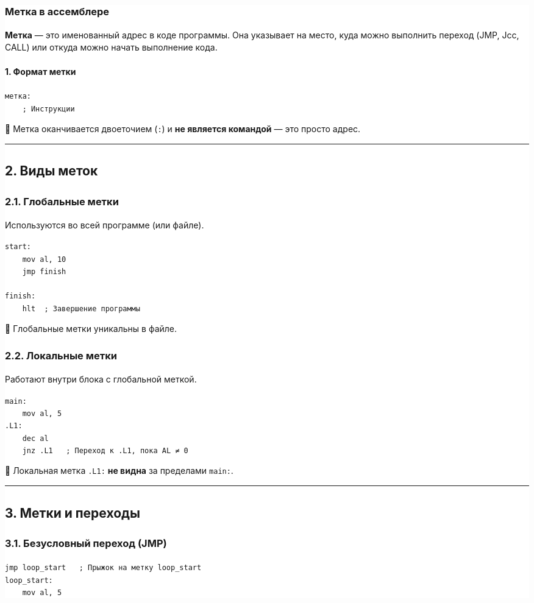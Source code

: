 ### **Метка в ассемблере**  

**Метка** — это именованный адрес в коде программы. Она указывает на место, куда можно выполнить переход (JMP, Jcc, CALL) или откуда можно начать выполнение кода.  

#### **1. Формат метки**  
```assembly
метка:
    ; Инструкции
```
📌 Метка оканчивается двоеточием (`:`) и **не является командой** — это просто адрес.  

---

## **2. Виды меток**  

### **2.1. Глобальные метки**  
Используются во всей программе (или файле).  

```assembly
start:
    mov al, 10
    jmp finish

finish:
    hlt  ; Завершение программы
```
📌 Глобальные метки уникальны в файле.  

### **2.2. Локальные метки**  
Работают внутри блока с глобальной меткой.  

```assembly
main:
    mov al, 5
.L1:    
    dec al
    jnz .L1   ; Переход к .L1, пока AL ≠ 0
```
📌 Локальная метка `.L1:` **не видна** за пределами `main:`.  

---

## **3. Метки и переходы**  

### **3.1. Безусловный переход (JMP)**  
```assembly
jmp loop_start   ; Прыжок на метку loop_start
loop_start:
    mov al, 5
```
